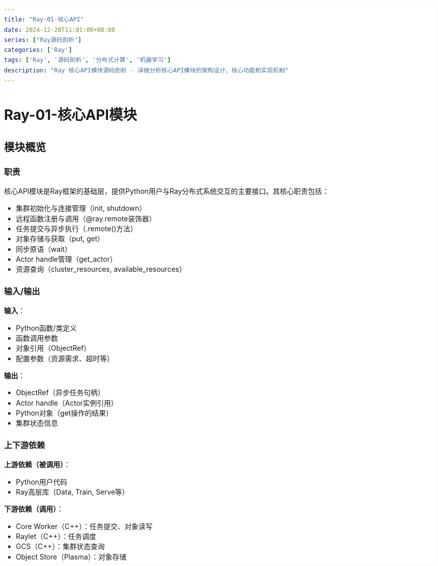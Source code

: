 ```yaml
---
title: "Ray-01-核心API"
date: 2024-12-28T11:01:00+08:00
series: ["Ray源码剖析"]
categories: ['Ray']
tags: ['Ray', '源码剖析', '分布式计算', '机器学习']
description: "Ray 核心API模块源码剖析 - 详细分析核心API模块的架构设计、核心功能和实现机制"
---
```



# Ray-01-核心API模块

## 模块概览

### 职责

核心API模块是Ray框架的基础层，提供Python用户与Ray分布式系统交互的主要接口。其核心职责包括：

- 集群初始化与连接管理（init, shutdown）
- 远程函数注册与调用（@ray.remote装饰器）
- 任务提交与异步执行（.remote()方法）
- 对象存储与获取（put, get）
- 同步原语（wait）
- Actor handle管理（get_actor）
- 资源查询（cluster_resources, available_resources）

### 输入/输出

**输入**：
- Python函数/类定义
- 函数调用参数
- 对象引用（ObjectRef）
- 配置参数（资源需求、超时等）

**输出**：
- ObjectRef（异步任务句柄）
- Actor handle（Actor实例引用）
- Python对象（get操作的结果）
- 集群状态信息

### 上下游依赖

**上游依赖（被调用）**：
- Python用户代码
- Ray高层库（Data, Train, Serve等）

**下游依赖（调用）**：
- Core Worker（C++）：任务提交、对象读写
- Raylet（C++）：任务调度
- GCS（C++）：集群状态查询
- Object Store（Plasma）：对象存储
